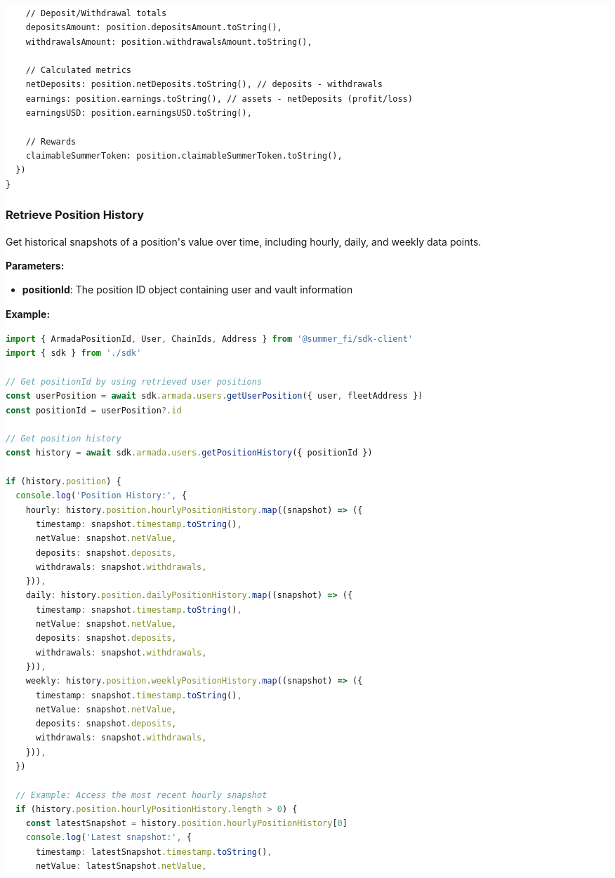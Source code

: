 ```tsx
    // Deposit/Withdrawal totals
    depositsAmount: position.depositsAmount.toString(),
    withdrawalsAmount: position.withdrawalsAmount.toString(),

    // Calculated metrics
    netDeposits: position.netDeposits.toString(), // deposits - withdrawals
    earnings: position.earnings.toString(), // assets - netDeposits (profit/loss)
    earningsUSD: position.earningsUSD.toString(),

    // Rewards
    claimableSummerToken: position.claimableSummerToken.toString(),
  })
}
```

### Retrieve Position History

Get historical snapshots of a position's value over time, including hourly, daily, and weekly data
points.

**Parameters:**

- **positionId**: The position ID object containing user and vault information

**Example:**

```typescript
import { ArmadaPositionId, User, ChainIds, Address } from '@summer_fi/sdk-client'
import { sdk } from './sdk'

// Get positionId by using retrieved user positions
const userPosition = await sdk.armada.users.getUserPosition({ user, fleetAddress })
const positionId = userPosition?.id

// Get position history
const history = await sdk.armada.users.getPositionHistory({ positionId })

if (history.position) {
  console.log('Position History:', {
    hourly: history.position.hourlyPositionHistory.map((snapshot) => ({
      timestamp: snapshot.timestamp.toString(),
      netValue: snapshot.netValue,
      deposits: snapshot.deposits,
      withdrawals: snapshot.withdrawals,
    })),
    daily: history.position.dailyPositionHistory.map((snapshot) => ({
      timestamp: snapshot.timestamp.toString(),
      netValue: snapshot.netValue,
      deposits: snapshot.deposits,
      withdrawals: snapshot.withdrawals,
    })),
    weekly: history.position.weeklyPositionHistory.map((snapshot) => ({
      timestamp: snapshot.timestamp.toString(),
      netValue: snapshot.netValue,
      deposits: snapshot.deposits,
      withdrawals: snapshot.withdrawals,
    })),
  })

  // Example: Access the most recent hourly snapshot
  if (history.position.hourlyPositionHistory.length > 0) {
    const latestSnapshot = history.position.hourlyPositionHistory[0]
    console.log('Latest snapshot:', {
      timestamp: latestSnapshot.timestamp.toString(),
      netValue: latestSnapshot.netValue,
```